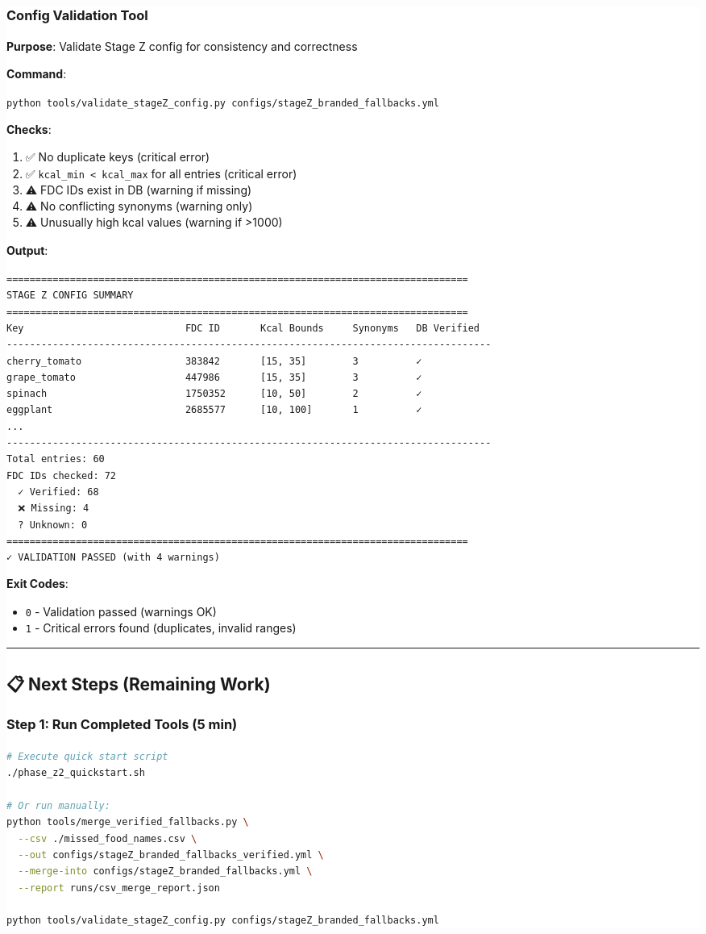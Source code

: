 ### Config Validation Tool

**Purpose**: Validate Stage Z config for consistency and correctness

**Command**:
```bash
python tools/validate_stageZ_config.py configs/stageZ_branded_fallbacks.yml
```

**Checks**:
1. ✅ No duplicate keys (critical error)
2. ✅ `kcal_min < kcal_max` for all entries (critical error)
3. ⚠️ FDC IDs exist in DB (warning if missing)
4. ⚠️ No conflicting synonyms (warning only)
5. ⚠️ Unusually high kcal values (warning if >1000)

**Output**:
```
================================================================================
STAGE Z CONFIG SUMMARY
================================================================================
Key                            FDC ID       Kcal Bounds     Synonyms   DB Verified
------------------------------------------------------------------------------------
cherry_tomato                  383842       [15, 35]        3          ✓
grape_tomato                   447986       [15, 35]        3          ✓
spinach                        1750352      [10, 50]        2          ✓
eggplant                       2685577      [10, 100]       1          ✓
...
------------------------------------------------------------------------------------
Total entries: 60
FDC IDs checked: 72
  ✓ Verified: 68
  ❌ Missing: 4
  ? Unknown: 0
================================================================================
✓ VALIDATION PASSED (with 4 warnings)
```

**Exit Codes**:
- `0` - Validation passed (warnings OK)
- `1` - Critical errors found (duplicates, invalid ranges)

---

## 📋 Next Steps (Remaining Work)

### Step 1: Run Completed Tools (5 min)

```bash
# Execute quick start script
./phase_z2_quickstart.sh

# Or run manually:
python tools/merge_verified_fallbacks.py \
  --csv ./missed_food_names.csv \
  --out configs/stageZ_branded_fallbacks_verified.yml \
  --merge-into configs/stageZ_branded_fallbacks.yml \
  --report runs/csv_merge_report.json

python tools/validate_stageZ_config.py configs/stageZ_branded_fallbacks.yml
```
